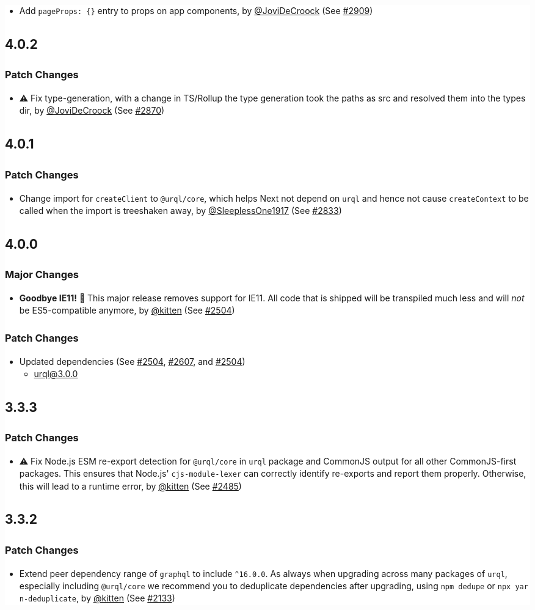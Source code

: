 - Add `pageProps: {}` entry to props on app components, by [@JoviDeCroock](https://github.com/JoviDeCroock) (See [#2909](https://github.com/urql-graphql/urql/pull/2909))

## 4.0.2

### Patch Changes

- ⚠️ Fix type-generation, with a change in TS/Rollup the type generation took the paths as src and resolved them into the types dir, by [@JoviDeCroock](https://github.com/JoviDeCroock) (See [#2870](https://github.com/urql-graphql/urql/pull/2870))

## 4.0.1

### Patch Changes

- Change import for `createClient` to `@urql/core`, which helps Next not depend on `urql` and hence not cause `createContext` to be called when the import is treeshaken away, by [@SleeplessOne1917](https://github.com/SleeplessOne1917) (See [#2833](https://github.com/urql-graphql/urql/pull/2833))

## 4.0.0

### Major Changes

- **Goodbye IE11!** 👋 This major release removes support for IE11. All code that is shipped will be transpiled much less and will _not_ be ES5-compatible anymore, by [@kitten](https://github.com/kitten) (See [#2504](https://github.com/FormidableLabs/urql/pull/2504))

### Patch Changes

- Updated dependencies (See [#2504](https://github.com/FormidableLabs/urql/pull/2504), [#2607](https://github.com/FormidableLabs/urql/pull/2607), and [#2504](https://github.com/FormidableLabs/urql/pull/2504))
  - urql@3.0.0

## 3.3.3

### Patch Changes

- ⚠️ Fix Node.js ESM re-export detection for `@urql/core` in `urql` package and CommonJS output for all other CommonJS-first packages. This ensures that Node.js' `cjs-module-lexer` can correctly identify re-exports and report them properly. Otherwise, this will lead to a runtime error, by [@kitten](https://github.com/kitten) (See [#2485](https://github.com/FormidableLabs/urql/pull/2485))

## 3.3.2

### Patch Changes

- Extend peer dependency range of `graphql` to include `^16.0.0`.
  As always when upgrading across many packages of `urql`, especially including `@urql/core` we recommend you to deduplicate dependencies after upgrading, using `npm dedupe` or `npx yarn-deduplicate`, by [@kitten](https://github.com/kitten) (See [#2133](https://github.com/FormidableLabs/urql/pull/2133))
